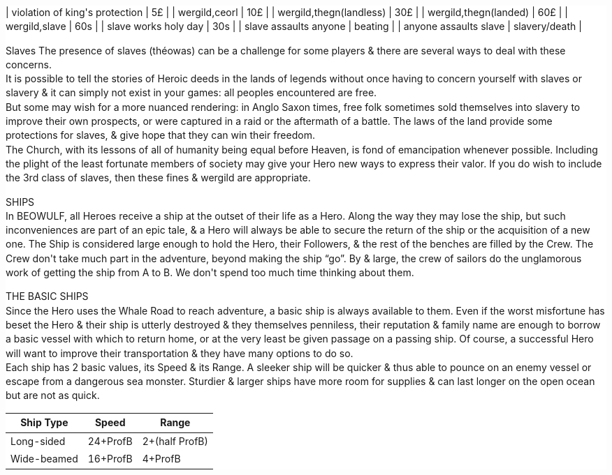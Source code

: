 | violation of king's protection             | 5£      |
| wergild,ceorl                              | 10£     |
| wergild,thegn(landless)                    | 30£     |
| wergild,thegn(landed)                      | 60£     |
| wergild,slave                              | 60s     |
| slave works holy day                       | 30s     |
| slave assaults anyone                      | beating |
| anyone assaults slave                      | slavery/death        |

Slaves
The presence of slaves (théowas) can be a challenge for some players & there are several ways to deal with these concerns.  
It is possible to tell the stories of Heroic deeds in the lands of legends without once having to concern yourself with slaves or slavery & it can simply not exist in your games: all peoples encountered are free.  
But some may wish for a more nuanced rendering: in Anglo Saxon times, free folk sometimes sold themselves into slavery to improve their own prospects, or were captured in a raid or the aftermath of a battle. The laws of the land provide some protections for slaves, & give hope that they can win their freedom.  
The Church, with its lessons of all of humanity being equal before Heaven, is fond of emancipation whenever possible. Including the plight of the least fortunate members of society may give your Hero new ways to express their valor. If you do wish to include the 3rd class of slaves, then these fines & wergild are appropriate.

SHIPS  
In BEOWULF, all Heroes receive a ship at the outset of their life as a Hero. Along the way they may lose the ship, but such inconveniences are part of an epic tale, & a Hero will always be able to secure the return of the ship or the acquisition of a new one. The Ship is considered large enough to hold the Hero, their Followers, & the rest of the benches are filled by the Crew. The Crew don't take much part in the adventure, beyond making the ship “go”. By & large, the crew of sailors do the unglamorous work of getting the ship from A to B. We don't spend too much time thinking about them.

THE BASIC SHIPS  
Since the Hero uses the Whale Road to reach adventure, a basic ship is always available to them. Even if the worst misfortune has beset the Hero & their ship is utterly destroyed & they themselves penniless, their reputation & family name are enough to borrow a basic vessel with which to return home, or at the very least be given passage on a passing ship. Of course, a successful Hero will want to improve their transportation & they have many options to do so.  
Each ship has 2 basic values, its Speed & its Range. A sleeker ship will be quicker & thus able to pounce on an enemy vessel or escape from a dangerous sea monster. Sturdier & larger ships have more room for supplies & can last longer on the open ocean but are not as quick.

| Ship Type   | Speed    | Range          |
| ----------- | -------- | -------------- |
| Long-sided  | 24+ProfB | 2+(half ProfB) |
| Wide-beamed | 16+ProfB | 4+ProfB        |
